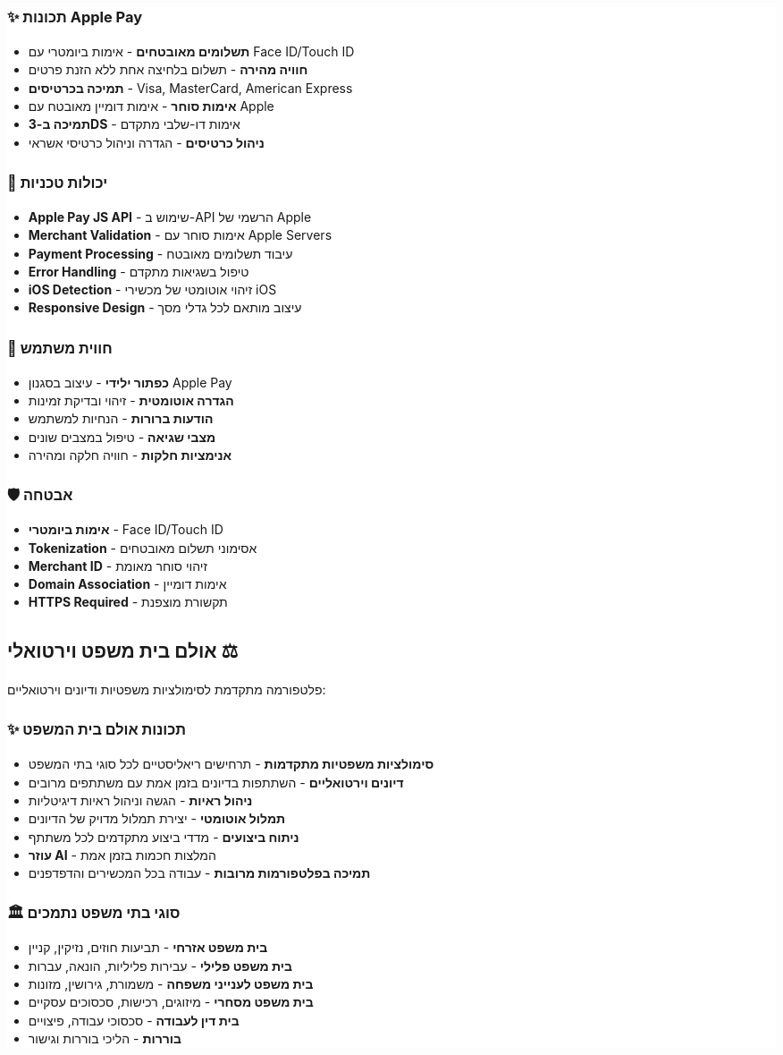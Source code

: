 ### ✨ תכונות Apple Pay

- **תשלומים מאובטחים** - אימות ביומטרי עם Face ID/Touch ID
- **חוויה מהירה** - תשלום בלחיצה אחת ללא הזנת פרטים
- **תמיכה בכרטיסים** - Visa, MasterCard, American Express
- **אימות סוחר** - אימות דומיין מאובטח עם Apple
- **תמיכה ב-3DS** - אימות דו-שלבי מתקדם
- **ניהול כרטיסים** - הגדרה וניהול כרטיסי אשראי

### 🔧 יכולות טכניות

- **Apple Pay JS API** - שימוש ב-API הרשמי של Apple
- **Merchant Validation** - אימות סוחר עם Apple Servers
- **Payment Processing** - עיבוד תשלומים מאובטח
- **Error Handling** - טיפול בשגיאות מתקדם
- **iOS Detection** - זיהוי אוטומטי של מכשירי iOS
- **Responsive Design** - עיצוב מותאם לכל גדלי מסך

### 📱 חווית משתמש

- **כפתור ילידי** - עיצוב בסגנון Apple Pay
- **הגדרה אוטומטית** - זיהוי ובדיקת זמינות
- **הודעות ברורות** - הנחיות למשתמש
- **מצבי שגיאה** - טיפול במצבים שונים
- **אנימציות חלקות** - חוויה חלקה ומהירה

### 🛡️ אבטחה

- **אימות ביומטרי** - Face ID/Touch ID
- **Tokenization** - אסימוני תשלום מאובטחים
- **Merchant ID** - זיהוי סוחר מאומת
- **Domain Association** - אימות דומיין
- **HTTPS Required** - תקשורת מוצפנת

## אולם בית משפט וירטואלי ⚖️

פלטפורמה מתקדמת לסימולציות משפטיות ודיונים וירטואליים:

### ✨ תכונות אולם בית המשפט

- **סימולציות משפטיות מתקדמות** - תרחישים ריאליסטיים לכל סוגי בתי המשפט
- **דיונים וירטואליים** - השתתפות בדיונים בזמן אמת עם משתתפים מרובים
- **ניהול ראיות** - הגשה וניהול ראיות דיגיטליות
- **תמלול אוטומטי** - יצירת תמלול מדויק של הדיונים
- **ניתוח ביצועים** - מדדי ביצוע מתקדמים לכל משתתף
- **עוזר AI** - המלצות חכמות בזמן אמת
- **תמיכה בפלטפורמות מרובות** - עבודה בכל המכשירים והדפדפנים

### 🏛️ סוגי בתי משפט נתמכים

- **בית משפט אזרחי** - תביעות חוזים, נזיקין, קניין
- **בית משפט פלילי** - עבירות פליליות, הונאה, עברות
- **בית משפט לענייני משפחה** - משמורת, גירושין, מזונות
- **בית משפט מסחרי** - מיזוגים, רכישות, סכסוכים עסקיים
- **בית דין לעבודה** - סכסוכי עבודה, פיצויים
- **בוררות** - הליכי בוררות וגישור
